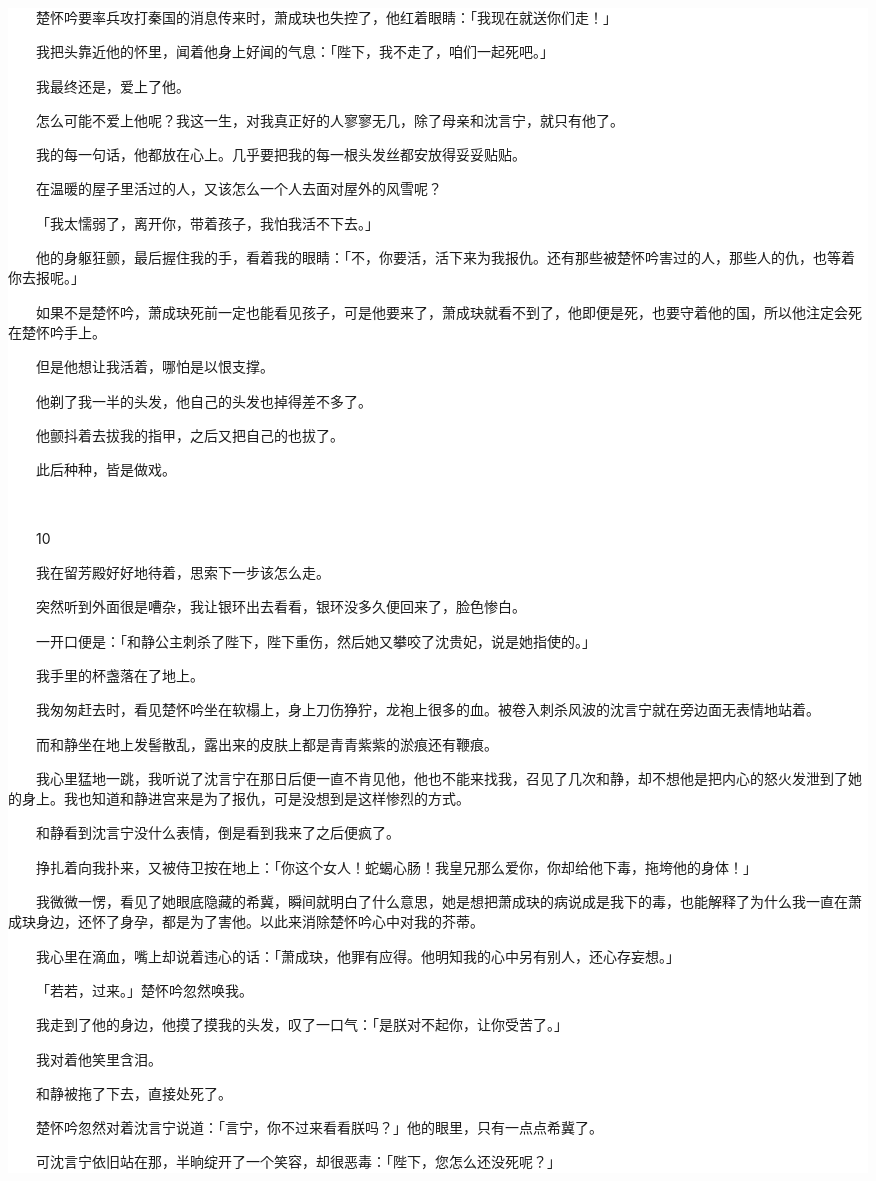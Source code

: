 &emsp;&emsp;楚怀吟要率兵攻打秦国的消息传来时，萧成玦也失控了，他红着眼睛：「我现在就送你们走！」  
  
&emsp;&emsp;我把头靠近他的怀里，闻着他身上好闻的气息：「陛下，我不走了，咱们一起死吧。」  
  
&emsp;&emsp;我最终还是，爱上了他。  
  
&emsp;&emsp;怎么可能不爱上他呢？我这一生，对我真正好的人寥寥无几，除了母亲和沈言宁，就只有他了。  
  
&emsp;&emsp;我的每一句话，他都放在心上。几乎要把我的每一根头发丝都安放得妥妥贴贴。  
  
&emsp;&emsp;在温暖的屋子里活过的人，又该怎么一个人去面对屋外的风雪呢？  
  
&emsp;&emsp;「我太懦弱了，离开你，带着孩子，我怕我活不下去。」  
  
&emsp;&emsp;他的身躯狂颤，最后握住我的手，看着我的眼睛：「不，你要活，活下来为我报仇。还有那些被楚怀吟害过的人，那些人的仇，也等着你去报呢。」  
  
&emsp;&emsp;如果不是楚怀吟，萧成玦死前一定也能看见孩子，可是他要来了，萧成玦就看不到了，他即便是死，也要守着他的国，所以他注定会死在楚怀吟手上。  
  
&emsp;&emsp;但是他想让我活着，哪怕是以恨支撑。  
  
&emsp;&emsp;他剃了我一半的头发，他自己的头发也掉得差不多了。  
  
&emsp;&emsp;他颤抖着去拔我的指甲，之后又把自己的也拔了。  
  
&emsp;&emsp;此后种种，皆是做戏。  
  
&emsp;&emsp;   
  
&emsp;&emsp;10  
  
&emsp;&emsp;我在留芳殿好好地待着，思索下一步该怎么走。  
  
&emsp;&emsp;突然听到外面很是嘈杂，我让银环出去看看，银环没多久便回来了，脸色惨白。  
  
&emsp;&emsp;一开口便是：「和静公主刺杀了陛下，陛下重伤，然后她又攀咬了沈贵妃，说是她指使的。」  
  
&emsp;&emsp;我手里的杯盏落在了地上。  
  
&emsp;&emsp;我匆匆赶去时，看见楚怀吟坐在软榻上，身上刀伤狰狞，龙袍上很多的血。被卷入刺杀风波的沈言宁就在旁边面无表情地站着。  
  
&emsp;&emsp;而和静坐在地上发髻散乱，露出来的皮肤上都是青青紫紫的淤痕还有鞭痕。  
  
&emsp;&emsp;我心里猛地一跳，我听说了沈言宁在那日后便一直不肯见他，他也不能来找我，召见了几次和静，却不想他是把内心的怒火发泄到了她的身上。我也知道和静进宫来是为了报仇，可是没想到是这样惨烈的方式。  
  
&emsp;&emsp;和静看到沈言宁没什么表情，倒是看到我来了之后便疯了。  
  
&emsp;&emsp;挣扎着向我扑来，又被侍卫按在地上：「你这个女人！蛇蝎心肠！我皇兄那么爱你，你却给他下毒，拖垮他的身体！」  
  
&emsp;&emsp;我微微一愣，看见了她眼底隐藏的希冀，瞬间就明白了什么意思，她是想把萧成玦的病说成是我下的毒，也能解释了为什么我一直在萧成玦身边，还怀了身孕，都是为了害他。以此来消除楚怀吟心中对我的芥蒂。  
  
&emsp;&emsp;我心里在滴血，嘴上却说着违心的话：「萧成玦，他罪有应得。他明知我的心中另有别人，还心存妄想。」  
  
&emsp;&emsp;「若若，过来。」楚怀吟忽然唤我。  
  
&emsp;&emsp;我走到了他的身边，他摸了摸我的头发，叹了一口气：「是朕对不起你，让你受苦了。」  
  
&emsp;&emsp;我对着他笑里含泪。  
  
&emsp;&emsp;和静被拖了下去，直接处死了。  
  
&emsp;&emsp;楚怀吟忽然对着沈言宁说道：「言宁，你不过来看看朕吗？」他的眼里，只有一点点希冀了。  
  
&emsp;&emsp;可沈言宁依旧站在那，半晌绽开了一个笑容，却很恶毒：「陛下，您怎么还没死呢？」  
  